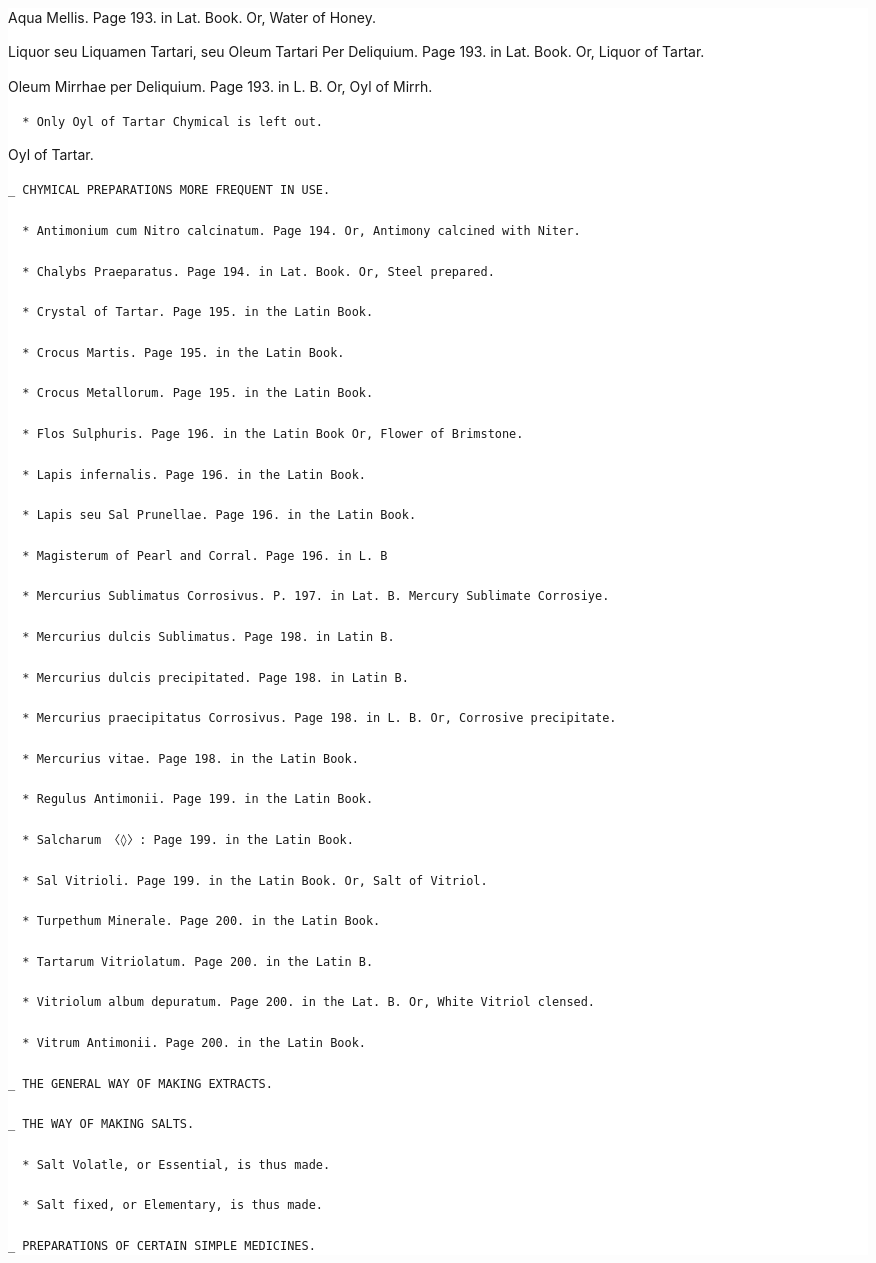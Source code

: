 Aqua Mellis. Page 193. in Lat. Book. Or, Water of Honey.

Liquor seu Liquamen Tartari, seu Oleum Tartari Per Deliquium. Page 193. in Lat. Book. Or, Liquor of Tartar.

Oleum Mirrhae per Deliquium. Page 193. in L. B. Or, Oyl of Mirrh.

      * Only Oyl of Tartar Chymical is left out.

Oyl of Tartar.

    _ CHYMICAL PREPARATIONS MORE FREQUENT IN USE.

      * Antimonium cum Nitro calcinatum. Page 194. Or, Antimony calcined with Niter.

      * Chalybs Praeparatus. Page 194. in Lat. Book. Or, Steel prepared.

      * Crystal of Tartar. Page 195. in the Latin Book.

      * Crocus Martis. Page 195. in the Latin Book.

      * Crocus Metallorum. Page 195. in the Latin Book.

      * Flos Sulphuris. Page 196. in the Latin Book Or, Flower of Brimstone.

      * Lapis infernalis. Page 196. in the Latin Book.

      * Lapis seu Sal Prunellae. Page 196. in the Latin Book.

      * Magisterum of Pearl and Corral. Page 196. in L. B

      * Mercurius Sublimatus Corrosivus. P. 197. in Lat. B. Mercury Sublimate Corrosiye.

      * Mercurius dulcis Sublimatus. Page 198. in Latin B.

      * Mercurius dulcis precipitated. Page 198. in Latin B.

      * Mercurius praecipitatus Corrosivus. Page 198. in L. B. Or, Corrosive precipitate.

      * Mercurius vitae. Page 198. in the Latin Book.

      * Regulus Antimonii. Page 199. in the Latin Book.

      * Salcharum 〈◊〉: Page 199. in the Latin Book.

      * Sal Vitrioli. Page 199. in the Latin Book. Or, Salt of Vitriol.

      * Turpethum Minerale. Page 200. in the Latin Book.

      * Tartarum Vitriolatum. Page 200. in the Latin B.

      * Vitriolum album depuratum. Page 200. in the Lat. B. Or, White Vitriol clensed.

      * Vitrum Antimonii. Page 200. in the Latin Book.

    _ THE GENERAL WAY OF MAKING EXTRACTS.

    _ THE WAY OF MAKING SALTS.

      * Salt Volatle, or Essential, is thus made.

      * Salt fixed, or Elementary, is thus made.

    _ PREPARATIONS OF CERTAIN SIMPLE MEDICINES.
